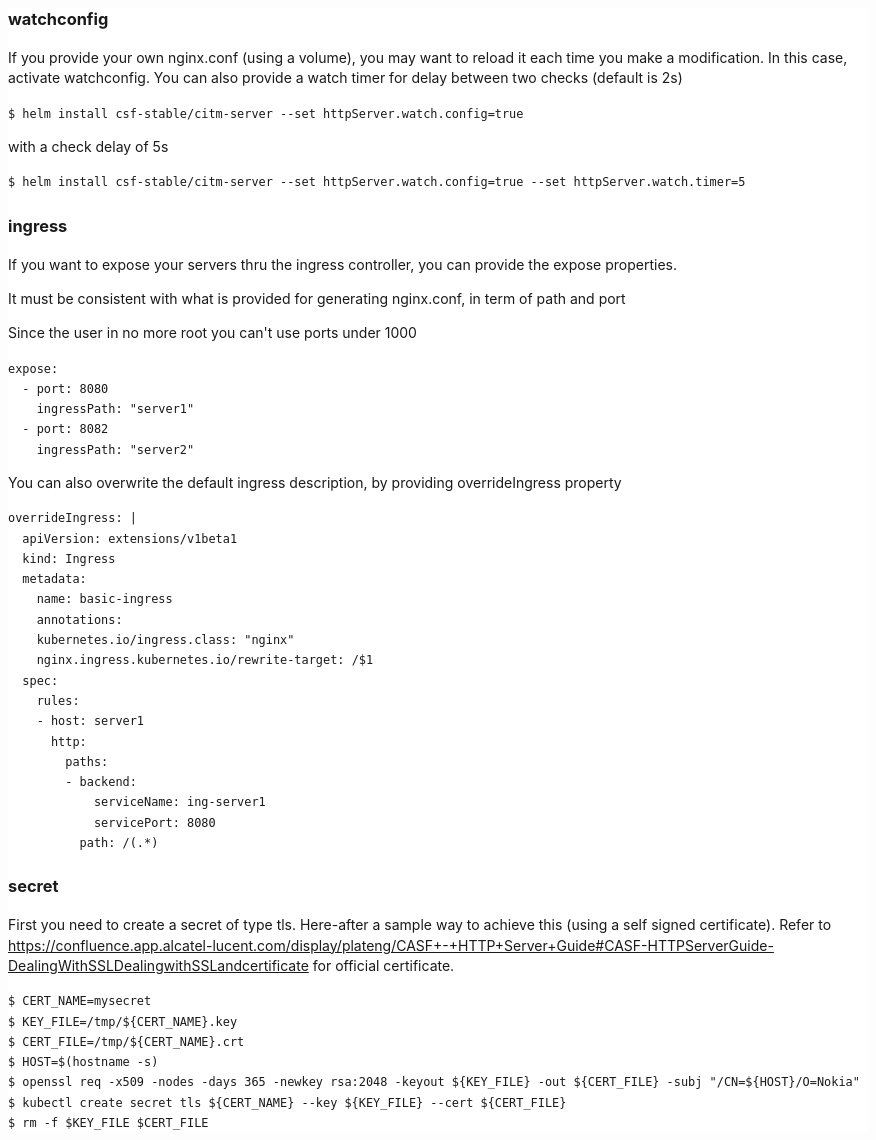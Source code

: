 ### watchconfig
If you provide your own nginx.conf (using a volume), you may want to reload it each time you make a modification. In this case, activate watchconfig. You can also provide a watch timer for delay between two checks (default is 2s)

```console
$ helm install csf-stable/citm-server --set httpServer.watch.config=true
```
with a check delay of 5s
```console
$ helm install csf-stable/citm-server --set httpServer.watch.config=true --set httpServer.watch.timer=5
```

### ingress
If you want to expose your servers thru the ingress controller, you can provide the expose properties.

It must be consistent with what is provided for generating nginx.conf, in term of path and port

Since the user in no more root you can't use ports under 1000

```console
expose:
  - port: 8080
    ingressPath: "server1"
  - port: 8082
    ingressPath: "server2"
```

You can also overwrite the default ingress description, by providing overrideIngress property

```console
overrideIngress: |
  apiVersion: extensions/v1beta1
  kind: Ingress
  metadata:
    name: basic-ingress
    annotations:
    kubernetes.io/ingress.class: "nginx"
    nginx.ingress.kubernetes.io/rewrite-target: /$1
  spec:
    rules:
    - host: server1
      http:
        paths:
        - backend:
            serviceName: ing-server1
            servicePort: 8080
          path: /(.*)
```

### secret
First you need to create a secret of type tls. Here-after a sample way to achieve this (using a self signed certificate). Refer to https://confluence.app.alcatel-lucent.com/display/plateng/CASF+-+HTTP+Server+Guide#CASF-HTTPServerGuide-DealingWithSSLDealingwithSSLandcertificate for official certificate.
```console
$ CERT_NAME=mysecret
$ KEY_FILE=/tmp/${CERT_NAME}.key
$ CERT_FILE=/tmp/${CERT_NAME}.crt
$ HOST=$(hostname -s)
$ openssl req -x509 -nodes -days 365 -newkey rsa:2048 -keyout ${KEY_FILE} -out ${CERT_FILE} -subj "/CN=${HOST}/O=Nokia"
$ kubectl create secret tls ${CERT_NAME} --key ${KEY_FILE} --cert ${CERT_FILE}
$ rm -f $KEY_FILE $CERT_FILE
```